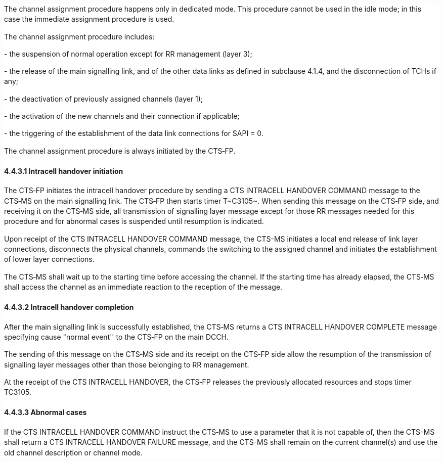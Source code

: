The channel assignment procedure happens only in dedicated mode. This
procedure cannot be used in the idle mode; in this case the immediate
assignment procedure is used.

The channel assignment procedure includes:

\- the suspension of normal operation except for RR management (layer
3);

\- the release of the main signalling link, and of the other data links
as defined in subclause 4.1.4, and the disconnection of TCHs if any;

\- the deactivation of previously assigned channels (layer 1);

\- the activation of the new channels and their connection if
applicable;

\- the triggering of the establishment of the data link connections for
SAPI = 0.

The channel assignment procedure is always initiated by the CTS‑FP.

#### 4.4.3.1 Intracell handover initiation

The CTS‑FP initiates the intracell handover procedure by sending a CTS
INTRACELL HANDOVER COMMAND message to the CTS‑MS on the main signalling
link. The CTS‑FP then starts timer T~C3105~. When sending this message
on the CTS‑FP side, and receiving it on the CTS‑MS side, all
transmission of signalling layer message except for those RR messages
needed for this procedure and for abnormal cases is suspended until
resumption is indicated.

Upon receipt of the CTS INTRACELL HANDOVER COMMAND message, the CTS-MS
initiates a local end release of link layer connections, disconnects the
physical channels, commands the switching to the assigned channel and
initiates the establishment of lower layer connections.

The CTS‑MS shall wait up to the starting time before accessing the
channel. If the starting time has already elapsed, the CTS‑MS shall
access the channel as an immediate reaction to the reception of the
message.

#### 4.4.3.2 Intracell handover completion

After the main signalling link is successfully established, the CTS‑MS
returns a CTS INTRACELL HANDOVER COMPLETE message specifying cause
\"normal event\'\' to the CTS‑FP on the main DCCH.

The sending of this message on the CTS‑MS side and its receipt on the
CTS‑FP side allow the resumption of the transmission of signalling layer
messages other than those belonging to RR management.

At the receipt of the CTS INTRACELL HANDOVER, the CTS‑FP releases the
previously allocated resources and stops timer TC3105.

#### 4.4.3.3 Abnormal cases

If the CTS INTRACELL HANDOVER COMMAND instruct the CTS‑MS to use a
parameter that it is not capable of, then the CTS-MS shall return a CTS
INTRACELL HANDOVER FAILURE message, and the CTS-MS shall remain on the
current channel(s) and use the old channel description or channel mode.
